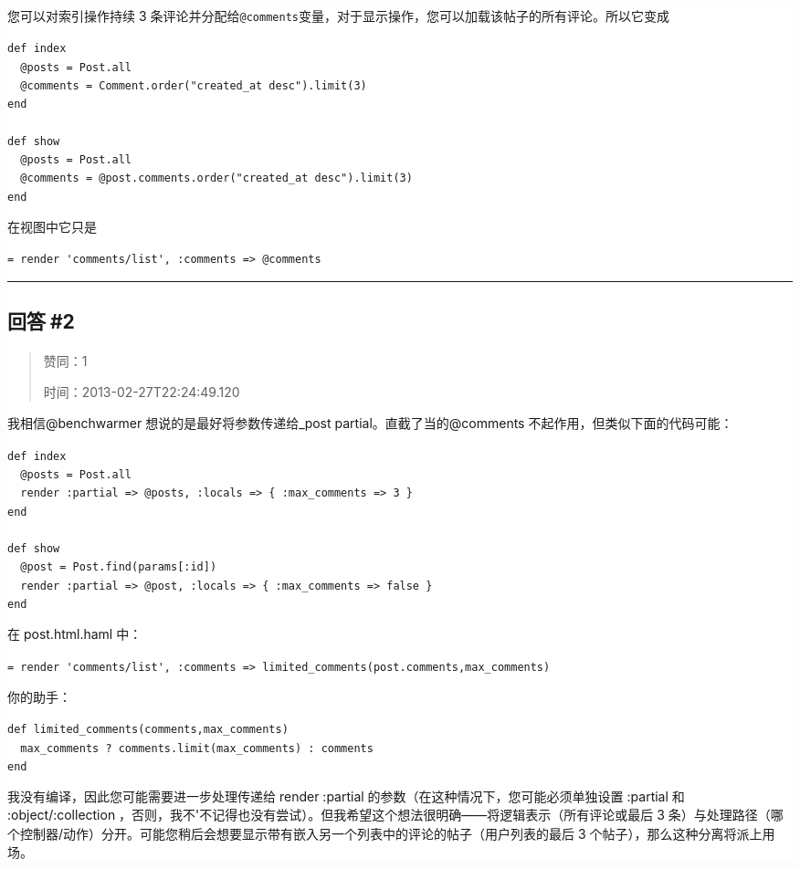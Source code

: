 您可以对索引操作持续 3 条评论并分配给`@comments`变量，对于显示操作，您可以加载该帖子的所有评论。所以它变成

```
def index
  @posts = Post.all
  @comments = Comment.order("created_at desc").limit(3)
end

def show
  @posts = Post.all
  @comments = @post.comments.order("created_at desc").limit(3)
end 
```

在视图中它只是

```
= render 'comments/list', :comments => @comments 
```

* * *

## 回答 #2

> 赞同：1
> 
> 时间：2013-02-27T22:24:49.120

我相信@benchwarmer 想说的是最好将参数传递给_post partial。直截了当的@comments 不起作用，但类似下面的代码可能：

```
def index
  @posts = Post.all
  render :partial => @posts, :locals => { :max_comments => 3 }
end

def show
  @post = Post.find(params[:id])
  render :partial => @post, :locals => { :max_comments => false }
end 
```

在 post.html.haml 中：

```
= render 'comments/list', :comments => limited_comments(post.comments,max_comments) 
```

你的助手：

```
def limited_comments(comments,max_comments)
  max_comments ? comments.limit(max_comments) : comments
end 
```

我没有编译，因此您可能需要进一步处理传递给 render :partial 的参数（在这种情况下，您可能必须单独设置 :partial 和 :object/:collection ，否则，我不'不记得也没有尝试）。但我希望这个想法很明确——将逻辑表示（所有评论或最后 3 条）与处理路径（哪个控制器/动作）分开。可能您稍后会想要显示带有嵌入另一个列表中的评论的帖子（用户列表的最后 3 个帖子），那么这种分离将派上用场。

